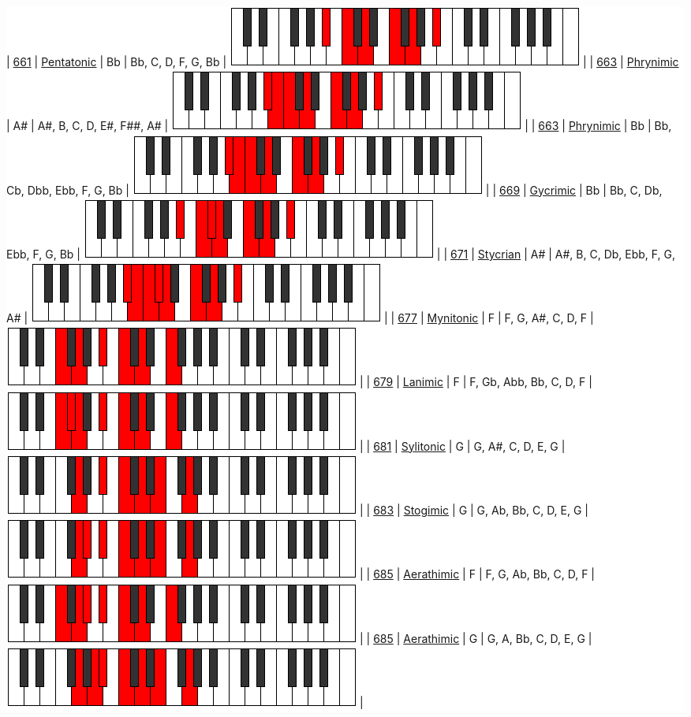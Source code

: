 | [661](https://ianring.com/musictheory/scales/661) | [Pentatonic](ModeBFlatPentatonic.md) | Bb | Bb, C, D, F, G, Bb | ![ModeBFlatPentatonic](ModeBFlatPentatonic.png) |
| [663](https://ianring.com/musictheory/scales/663) | [Phrynimic](ModeASharpPhrynimic.md) | A# | A#, B, C, D, E#, F##, A# | ![ModeASharpPhrynimic](ModeASharpPhrynimic.png) |
| [663](https://ianring.com/musictheory/scales/663) | [Phrynimic](ModeBFlatPhrynimic.md) | Bb | Bb, Cb, Dbb, Ebb, F, G, Bb | ![ModeBFlatPhrynimic](ModeBFlatPhrynimic.png) |
| [669](https://ianring.com/musictheory/scales/669) | [Gycrimic](ModeBFlatGycrimic.md) | Bb | Bb, C, Db, Ebb, F, G, Bb | ![ModeBFlatGycrimic](ModeBFlatGycrimic.png) |
| [671](https://ianring.com/musictheory/scales/671) | [Stycrian](ModeASharpStycrian.md) | A# | A#, B, C, Db, Ebb, F, G, A# | ![ModeASharpStycrian](ModeASharpStycrian.png) |
| [677](https://ianring.com/musictheory/scales/677) | [Mynitonic](ModeFNaturalMynitonic.md) | F | F, G, A#, C, D, F | ![ModeFNaturalMynitonic](ModeFNaturalMynitonic.png) |
| [679](https://ianring.com/musictheory/scales/679) | [Lanimic](ModeFNaturalLanimic.md) | F | F, Gb, Abb, Bb, C, D, F | ![ModeFNaturalLanimic](ModeFNaturalLanimic.png) |
| [681](https://ianring.com/musictheory/scales/681) | [Sylitonic](ModeGNaturalSylitonic.md) | G | G, A#, C, D, E, G | ![ModeGNaturalSylitonic](ModeGNaturalSylitonic.png) |
| [683](https://ianring.com/musictheory/scales/683) | [Stogimic](ModeGNaturalStogimic.md) | G | G, Ab, Bb, C, D, E, G | ![ModeGNaturalStogimic](ModeGNaturalStogimic.png) |
| [685](https://ianring.com/musictheory/scales/685) | [Aerathimic](ModeFNaturalAerathimic.md) | F | F, G, Ab, Bb, C, D, F | ![ModeFNaturalAerathimic](ModeFNaturalAerathimic.png) |
| [685](https://ianring.com/musictheory/scales/685) | [Aerathimic](ModeGNaturalAerathimic.md) | G | G, A, Bb, C, D, E, G | ![ModeGNaturalAerathimic](ModeGNaturalAerathimic.png) |